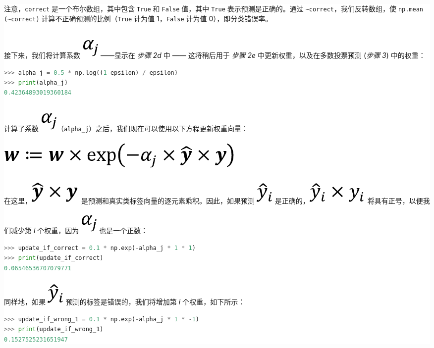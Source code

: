 注意，`correct` 是一个布尔数组，其中包含 `True` 和 `False` 值，其中 `True` 表示预测是正确的。通过 `~correct`，我们反转数组，使 `np.mean(~correct)` 计算不正确预测的比例（`True` 计为值 1，`False` 计为值 0），即分类错误率。

接下来，我们将计算系数 ![](img/B17582_07_038.png) ——显示在 *步骤 2d* 中 —— 这将稍后用于 *步骤 2e* 中更新权重，以及在多数投票预测 (*步骤 3*) 中的权重：

```py
>>> alpha_j = 0.5 * np.log((1-epsilon) / epsilon)
>>> print(alpha_j)
0.42364893019360184 
```

计算了系数 ![](img/B17582_07_039.png)（`alpha_j`）之后，我们现在可以使用以下方程更新权重向量：

![](img/B17582_07_040.png)

在这里，![](img/B17582_07_041.png) 是预测和真实类标签向量的逐元素乘积。因此，如果预测 ![](img/B17582_07_042.png) 是正确的，![](img/B17582_07_043.png) 将具有正号，以便我们减少第 *i* 个权重，因为 ![](img/B17582_07_039.png) 也是一个正数：

```py
>>> update_if_correct = 0.1 * np.exp(-alpha_j * 1 * 1)
>>> print(update_if_correct)
0.06546536707079771 
```

同样地，如果 ![](img/B17582_07_042.png) 预测的标签是错误的，我们将增加第 *i* 个权重，如下所示：

```py
>>> update_if_wrong_1 = 0.1 * np.exp(-alpha_j * 1 * -1)
>>> print(update_if_wrong_1)
0.1527525231651947 
```
